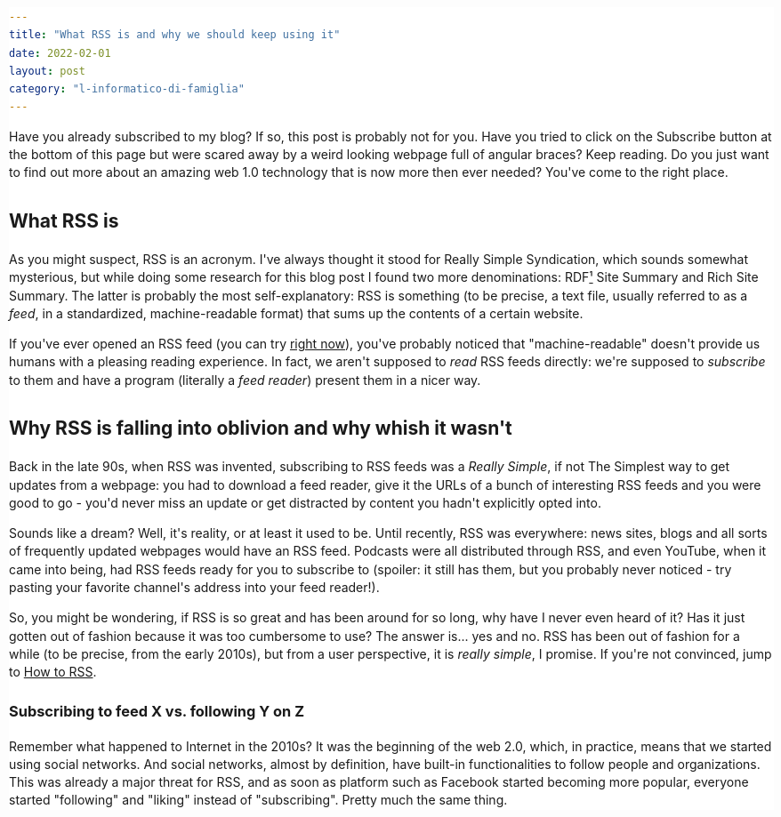 ```yaml
---
title: "What RSS is and why we should keep using it"
date: 2022-02-01
layout: post
category: "l-informatico-di-famiglia"
---
```


Have you already subscribed to my blog? If so, this post is probably not for you. 
Have you tried to click on the Subscribe button at the bottom of this page but were scared away by a weird looking webpage full of angular braces? Keep reading. 
Do you just want to find out more about an amazing web 1.0 technology that is now more then ever needed? You've come to the right place.

## What RSS is
As you might suspect, RSS is an acronym. I've always thought it stood for Really Simple Syndication, which sounds somewhat mysterious, but while doing some research for this blog post I found two more denominations: RDF[¹](#notes) Site Summary and Rich Site Summary. 
The latter is probably the most self-explanatory: RSS is something (to be precise, a text file, usually referred to as a _feed_, in a standardized, machine-readable format) that sums up the contents of a certain website.

If you've ever opened an RSS feed (you can try [right now](https://harisont.github.io/feed.xml)), you've probably noticed that "machine-readable" doesn't provide us humans with a pleasing reading experience. In fact, we aren't supposed to _read_ RSS feeds directly: we're supposed to _subscribe_ to them and have a program (literally a _feed reader_) present them in a nicer way.

## Why RSS is falling into oblivion and why whish it wasn't
Back in the late 90s, when RSS was invented, subscribing to RSS feeds was a _Really Simple_, if not The Simplest way to get updates from a webpage: you had to download a feed reader, give it the URLs of a bunch of interesting RSS feeds and you were good to go - you'd never miss an update or get distracted by content you hadn't explicitly opted into. 

Sounds like a dream? Well, it's reality, or at least it used to be. 
Until recently, RSS was everywhere: news sites, blogs and all sorts of frequently updated webpages would have an RSS feed. Podcasts were all distributed through RSS, and even YouTube, when it came into being, had RSS feeds ready for you to subscribe to (spoiler: it still has them, but you probably never noticed - try pasting your favorite channel's address into your feed reader!).

So, you might be wondering, if RSS is so great and has been around for so long, why have I never even heard of it? Has it just gotten out of fashion because it was too cumbersome to use? The answer is... yes and no. RSS has been out of fashion for a while (to be precise, from the early 2010s), but from a user perspective, it is _really simple_, I promise. If you're not convinced, jump to [How to RSS](#how-to-rss).

### Subscribing to feed X vs. following Y on Z
Remember what happened to Internet in the 2010s? It was the beginning of the web 2.0, which, in practice, means that we started using social networks. And social networks, almost by definition, have built-in functionalities to follow people and organizations.
This was already a major threat for RSS, and as soon as platform such as Facebook started becoming more popular, everyone started "following" and "liking" instead of "subscribing". Pretty much the same thing. 
